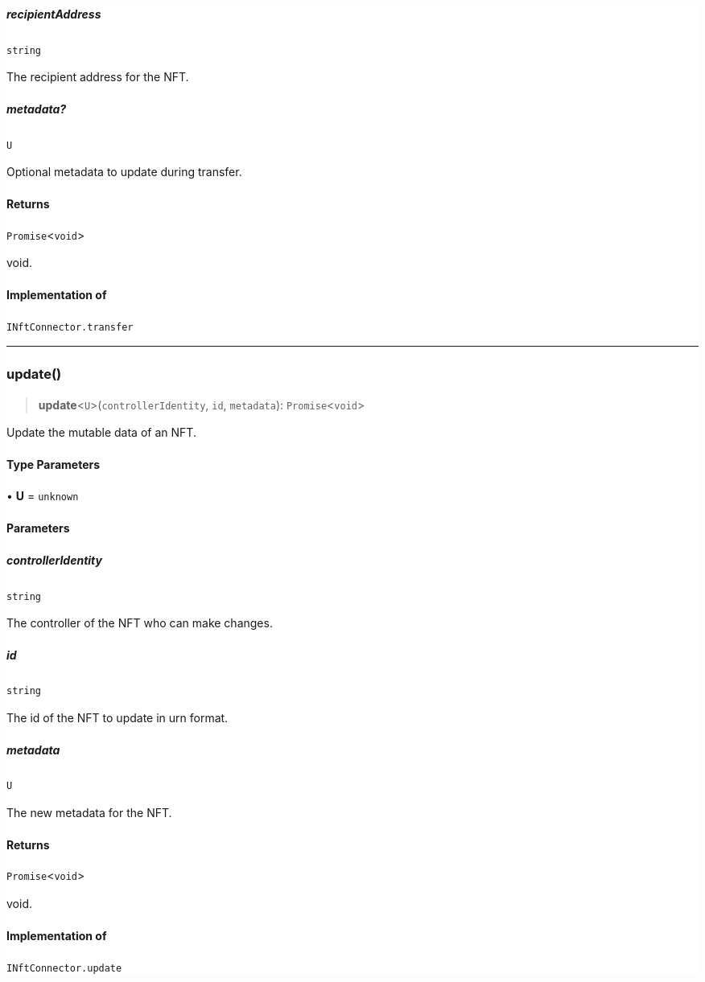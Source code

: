 ##### recipientAddress

`string`

The recipient address for the NFT.

##### metadata?

`U`

Optional metadata to update during transfer.

#### Returns

`Promise`\<`void`\>

void.

#### Implementation of

`INftConnector.transfer`

***

### update()

> **update**\<`U`\>(`controllerIdentity`, `id`, `metadata`): `Promise`\<`void`\>

Update the mutable data of an NFT.

#### Type Parameters

• **U** = `unknown`

#### Parameters

##### controllerIdentity

`string`

The controller of the NFT who can make changes.

##### id

`string`

The id of the NFT to update in urn format.

##### metadata

`U`

The new metadata for the NFT.

#### Returns

`Promise`\<`void`\>

void.

#### Implementation of

`INftConnector.update`
